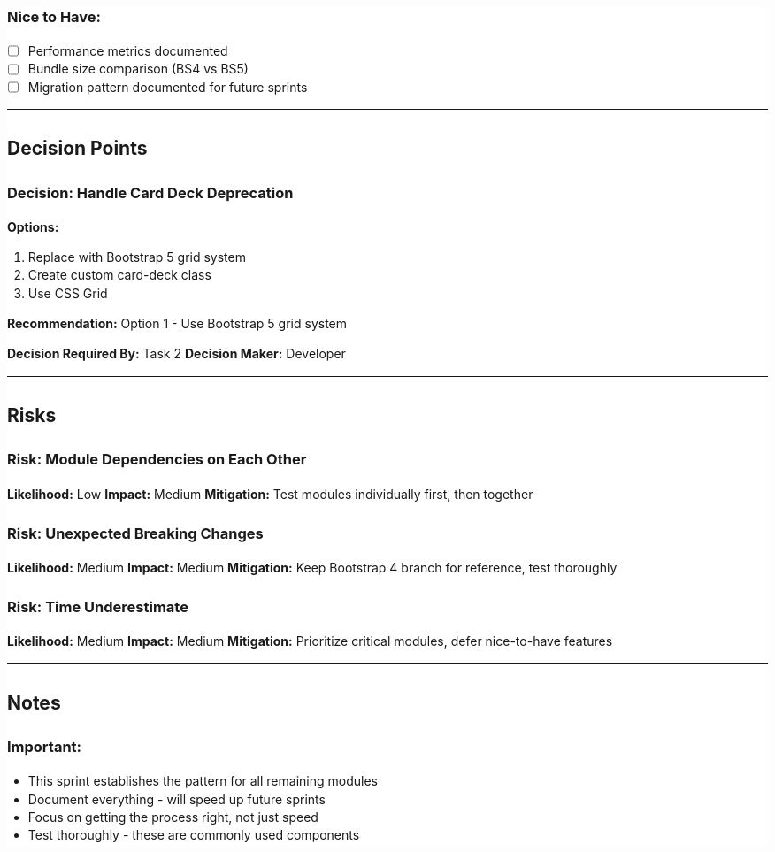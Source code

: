 ### Nice to Have:
- [ ] Performance metrics documented
- [ ] Bundle size comparison (BS4 vs BS5)
- [ ] Migration pattern documented for future sprints

---

## Decision Points

### Decision: Handle Card Deck Deprecation
**Options:**
1. Replace with Bootstrap 5 grid system
2. Create custom card-deck class
3. Use CSS Grid

**Recommendation:** Option 1 - Use Bootstrap 5 grid system

**Decision Required By:** Task 2
**Decision Maker:** Developer

---

## Risks

### Risk: Module Dependencies on Each Other
**Likelihood:** Low
**Impact:** Medium
**Mitigation:** Test modules individually first, then together

### Risk: Unexpected Breaking Changes
**Likelihood:** Medium
**Impact:** Medium
**Mitigation:** Keep Bootstrap 4 branch for reference, test thoroughly

### Risk: Time Underestimate
**Likelihood:** Medium
**Impact:** Medium
**Mitigation:** Prioritize critical modules, defer nice-to-have features

---

## Notes

### Important:
- This sprint establishes the pattern for all remaining modules
- Document everything - will speed up future sprints
- Focus on getting the process right, not just speed
- Test thoroughly - these are commonly used components
